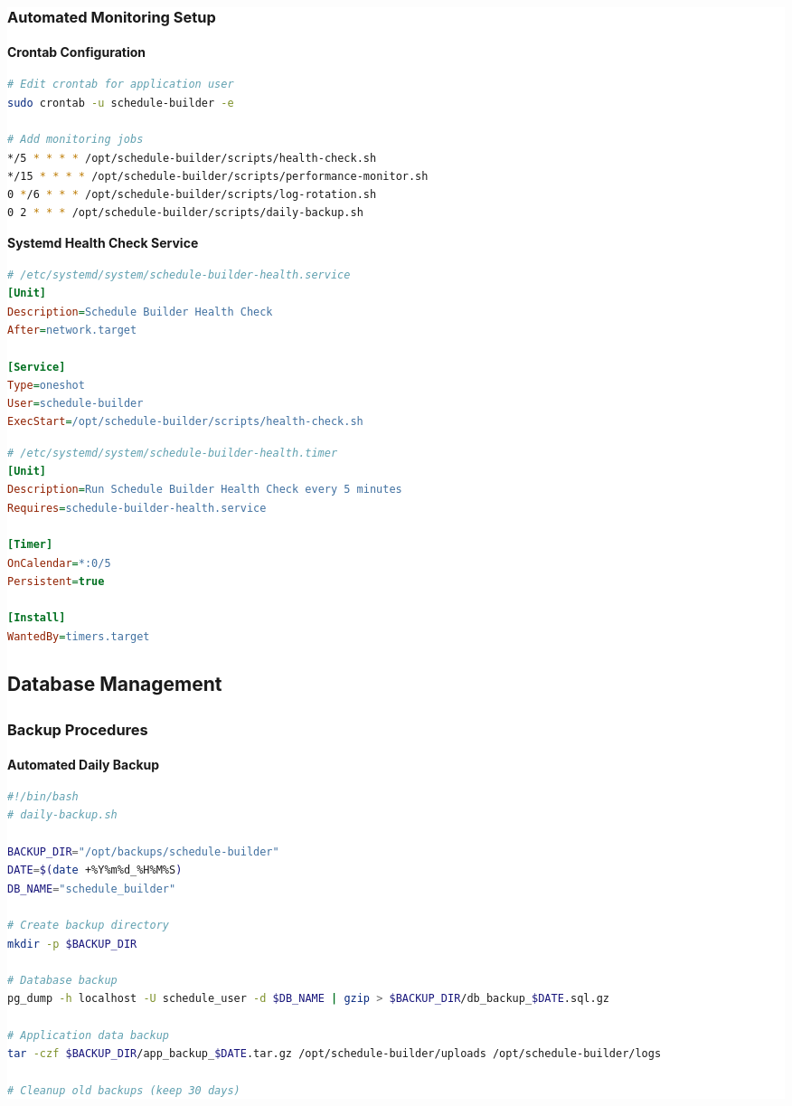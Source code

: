 ### Automated Monitoring Setup

**Crontab Configuration**
```bash
# Edit crontab for application user
sudo crontab -u schedule-builder -e

# Add monitoring jobs
*/5 * * * * /opt/schedule-builder/scripts/health-check.sh
*/15 * * * * /opt/schedule-builder/scripts/performance-monitor.sh
0 */6 * * * /opt/schedule-builder/scripts/log-rotation.sh
0 2 * * * /opt/schedule-builder/scripts/daily-backup.sh
```

**Systemd Health Check Service**
```ini
# /etc/systemd/system/schedule-builder-health.service
[Unit]
Description=Schedule Builder Health Check
After=network.target

[Service]
Type=oneshot
User=schedule-builder
ExecStart=/opt/schedule-builder/scripts/health-check.sh
```

```ini
# /etc/systemd/system/schedule-builder-health.timer
[Unit]
Description=Run Schedule Builder Health Check every 5 minutes
Requires=schedule-builder-health.service

[Timer]
OnCalendar=*:0/5
Persistent=true

[Install]
WantedBy=timers.target
```

## Database Management

### Backup Procedures

**Automated Daily Backup**
```bash
#!/bin/bash
# daily-backup.sh

BACKUP_DIR="/opt/backups/schedule-builder"
DATE=$(date +%Y%m%d_%H%M%S)
DB_NAME="schedule_builder"

# Create backup directory
mkdir -p $BACKUP_DIR

# Database backup
pg_dump -h localhost -U schedule_user -d $DB_NAME | gzip > $BACKUP_DIR/db_backup_$DATE.sql.gz

# Application data backup
tar -czf $BACKUP_DIR/app_backup_$DATE.tar.gz /opt/schedule-builder/uploads /opt/schedule-builder/logs

# Cleanup old backups (keep 30 days)
```